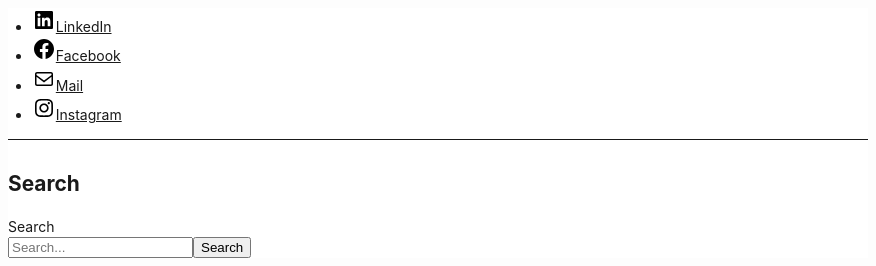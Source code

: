 <ul class="wp-block-social-links is-layout-flex wp-block-social-links-is-layout-flex"><li class="wp-social-link wp-social-link-linkedin wp-block-social-link"><a class="wp-block-social-link-anchor" href="https://www.linkedin.com/company/devcentrehouse/"><svg aria-hidden="true" focusable="false" height="24" version="1.1" viewbox="0 0 24 24" width="24" xmlns="http://www.w3.org/2000/svg"><path d="M19.7,3H4.3C3.582,3,3,3.582,3,4.3v15.4C3,20.418,3.582,21,4.3,21h15.4c0.718,0,1.3-0.582,1.3-1.3V4.3 C21,3.582,20.418,3,19.7,3z M8.339,18.338H5.667v-8.59h2.672V18.338z M7.004,8.574c-0.857,0-1.549-0.694-1.549-1.548 c0-0.855,0.691-1.548,1.549-1.548c0.854,0,1.547,0.694,1.547,1.548C8.551,7.881,7.858,8.574,7.004,8.574z M18.339,18.338h-2.669 v-4.177c0-0.996-0.017-2.278-1.387-2.278c-1.389,0-1.601,1.086-1.601,2.206v4.249h-2.667v-8.59h2.559v1.174h0.037 c0.356-0.675,1.227-1.387,2.526-1.387c2.703,0,3.203,1.779,3.203,4.092V18.338z"></path></svg><span class="wp-block-social-link-label screen-reader-text">LinkedIn</span></a></li>
<li class="wp-social-link wp-social-link-facebook wp-block-social-link"><a class="wp-block-social-link-anchor" href="https://www.facebook.com/devcentrehouse"><svg aria-hidden="true" focusable="false" height="24" version="1.1" viewbox="0 0 24 24" width="24" xmlns="http://www.w3.org/2000/svg"><path d="M12 2C6.5 2 2 6.5 2 12c0 5 3.7 9.1 8.4 9.9v-7H7.9V12h2.5V9.8c0-2.5 1.5-3.9 3.8-3.9 1.1 0 2.2.2 2.2.2v2.5h-1.3c-1.2 0-1.6.8-1.6 1.6V12h2.8l-.4 2.9h-2.3v7C18.3 21.1 22 17 22 12c0-5.5-4.5-10-10-10z"></path></svg><span class="wp-block-social-link-label screen-reader-text">Facebook</span></a></li>
<li class="wp-social-link wp-social-link-mail wp-block-social-link"><a class="wp-block-social-link-anchor" href="/cdn-cgi/l/email-protection#fed8ddcfcecac5d8ddcfcecfc592d8ddcfcec6c591d8ddcec8cac59a9b88d8ddcec7c7c59bd8ddcfcfcec5d8ddcfcfc8c5d8ddcfcfcac5d8ddcfcecfc596d8ddcfcfcfc5d8ddcfcfc9c5d8ddcfcfcbc5d8ddcfcecfc5d8ddcecac8c59bd8ddcfcfc9c5"><svg aria-hidden="true" focusable="false" height="24" version="1.1" viewbox="0 0 24 24" width="24" xmlns="http://www.w3.org/2000/svg"><path d="M19,5H5c-1.1,0-2,.9-2,2v10c0,1.1.9,2,2,2h14c1.1,0,2-.9,2-2V7c0-1.1-.9-2-2-2zm.5,12c0,.3-.2.5-.5.5H5c-.3,0-.5-.2-.5-.5V9.8l7.5,5.6,7.5-5.6V17zm0-9.1L12,13.6,4.5,7.9V7c0-.3.2-.5.5-.5h14c.3,0,.5.2.5.5v.9z"></path></svg><span class="wp-block-social-link-label screen-reader-text">Mail</span></a></li>
<li class="wp-social-link wp-social-link-instagram wp-block-social-link"><a class="wp-block-social-link-anchor" href="https://www.instagram.com/devcentrehouse/"><svg aria-hidden="true" focusable="false" height="24" version="1.1" viewbox="0 0 24 24" width="24" xmlns="http://www.w3.org/2000/svg"><path d="M12,4.622c2.403,0,2.688,0.009,3.637,0.052c0.877,0.04,1.354,0.187,1.671,0.31c0.42,0.163,0.72,0.358,1.035,0.673 c0.315,0.315,0.51,0.615,0.673,1.035c0.123,0.317,0.27,0.794,0.31,1.671c0.043,0.949,0.052,1.234,0.052,3.637 s-0.009,2.688-0.052,3.637c-0.04,0.877-0.187,1.354-0.31,1.671c-0.163,0.42-0.358,0.72-0.673,1.035 c-0.315,0.315-0.615,0.51-1.035,0.673c-0.317,0.123-0.794,0.27-1.671,0.31c-0.949,0.043-1.233,0.052-3.637,0.052 s-2.688-0.009-3.637-0.052c-0.877-0.04-1.354-0.187-1.671-0.31c-0.42-0.163-0.72-0.358-1.035-0.673 c-0.315-0.315-0.51-0.615-0.673-1.035c-0.123-0.317-0.27-0.794-0.31-1.671C4.631,14.688,4.622,14.403,4.622,12 s0.009-2.688,0.052-3.637c0.04-0.877,0.187-1.354,0.31-1.671c0.163-0.42,0.358-0.72,0.673-1.035 c0.315-0.315,0.615-0.51,1.035-0.673c0.317-0.123,0.794-0.27,1.671-0.31C9.312,4.631,9.597,4.622,12,4.622 M12,3 C9.556,3,9.249,3.01,8.289,3.054C7.331,3.098,6.677,3.25,6.105,3.472C5.513,3.702,5.011,4.01,4.511,4.511 c-0.5,0.5-0.808,1.002-1.038,1.594C3.25,6.677,3.098,7.331,3.054,8.289C3.01,9.249,3,9.556,3,12c0,2.444,0.01,2.751,0.054,3.711 c0.044,0.958,0.196,1.612,0.418,2.185c0.23,0.592,0.538,1.094,1.038,1.594c0.5,0.5,1.002,0.808,1.594,1.038 c0.572,0.222,1.227,0.375,2.185,0.418C9.249,20.99,9.556,21,12,21s2.751-0.01,3.711-0.054c0.958-0.044,1.612-0.196,2.185-0.418 c0.592-0.23,1.094-0.538,1.594-1.038c0.5-0.5,0.808-1.002,1.038-1.594c0.222-0.572,0.375-1.227,0.418-2.185 C20.99,14.751,21,14.444,21,12s-0.01-2.751-0.054-3.711c-0.044-0.958-0.196-1.612-0.418-2.185c-0.23-0.592-0.538-1.094-1.038-1.594 c-0.5-0.5-1.002-0.808-1.594-1.038c-0.572-0.222-1.227-0.375-2.185-0.418C14.751,3.01,14.444,3,12,3L12,3z M12,7.378 c-2.552,0-4.622,2.069-4.622,4.622S9.448,16.622,12,16.622s4.622-2.069,4.622-4.622S14.552,7.378,12,7.378z M12,15 c-1.657,0-3-1.343-3-3s1.343-3,3-3s3,1.343,3,3S13.657,15,12,15z M16.804,6.116c-0.596,0-1.08,0.484-1.08,1.08 s0.484,1.08,1.08,1.08c0.596,0,1.08-0.484,1.08-1.08S17.401,6.116,16.804,6.116z"></path></svg><span class="wp-block-social-link-label screen-reader-text">Instagram</span></a></li></ul>
<hr class="wp-block-separator has-text-color has-contrast-color has-alpha-channel-opacity has-contrast-background-color has-background is-style-wide"/>
<div class="wp-block-group is-vertical is-content-justification-stretch is-layout-flex wp-container-core-group-is-layout-38a18bb4 wp-block-group-is-layout-flex">
<h2 class="wp-block-heading" style="font-size:clamp(1.039rem, 1.039rem + ((1vw - 0.2rem) * 0.935), 1.6rem);">Search</h2>
<form action="https://www.devcentrehouse.eu/blogs/" class="wp-block-search__button-outside wp-block-search__text-button wp-block-search" method="get" role="search"><label class="wp-block-search__label screen-reader-text" for="wp-block-search__input-2">Search</label><div class="wp-block-search__inside-wrapper" style="width: 100%"><input class="wp-block-search__input" id="wp-block-search__input-2" name="s" placeholder="Search..." required="" type="search" value=""/><button aria-label="Search" class="wp-block-search__button wp-element-button" type="submit">Search</button></div></form></div>
<div aria-hidden="true" class="wp-block-spacer" style="height:var(--wp--preset--spacing--10)"></div>
</div>